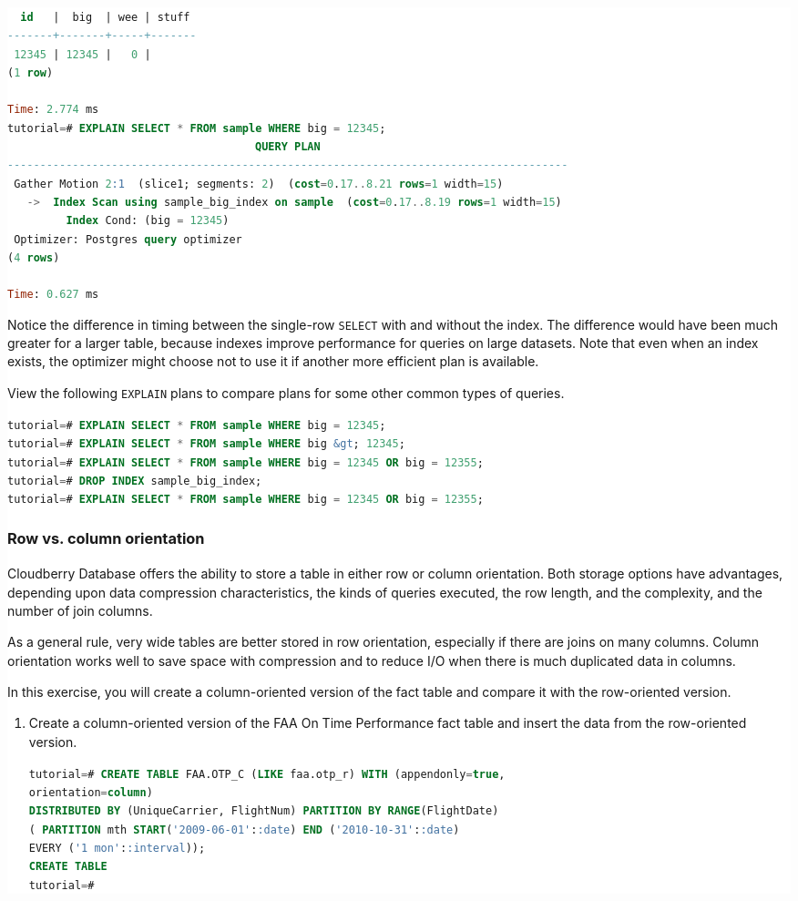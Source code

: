 ```sql
  id   |  big  | wee | stuff
-------+-------+-----+-------
 12345 | 12345 |   0 |
(1 row)

Time: 2.774 ms
tutorial=# EXPLAIN SELECT * FROM sample WHERE big = 12345;
                                      QUERY PLAN
--------------------------------------------------------------------------------------
 Gather Motion 2:1  (slice1; segments: 2)  (cost=0.17..8.21 rows=1 width=15)
   ->  Index Scan using sample_big_index on sample  (cost=0.17..8.19 rows=1 width=15)
         Index Cond: (big = 12345)
 Optimizer: Postgres query optimizer
(4 rows)

Time: 0.627 ms
```

Notice the difference in timing between the single-row `SELECT` with and without the index. The difference would have been much greater for a larger table, because indexes improve performance for queries on large datasets. Note that even when an index exists, the optimizer might choose not to use it if another more efficient plan is available.

View the following `EXPLAIN` plans to compare plans for some other common types of queries.

```sql
tutorial=# EXPLAIN SELECT * FROM sample WHERE big = 12345;
tutorial=# EXPLAIN SELECT * FROM sample WHERE big &gt; 12345;
tutorial=# EXPLAIN SELECT * FROM sample WHERE big = 12345 OR big = 12355;
tutorial=# DROP INDEX sample_big_index;
tutorial=# EXPLAIN SELECT * FROM sample WHERE big = 12345 OR big = 12355;
```

### Row vs. column orientation

Cloudberry Database offers the ability to store a table in either row or column orientation. Both storage options have advantages, depending upon data compression characteristics, the kinds of queries executed, the row length, and the complexity, and the number of join columns.

As a general rule, very wide tables are better stored in row orientation, especially if there are joins on many columns. Column orientation works well to save space with compression and to reduce I/O when there is much duplicated data in columns.

In this exercise, you will create a column-oriented version of the fact table and compare it with the row-oriented version.

1. Create a column-oriented version of the FAA On Time Performance fact table and insert the data from the row-oriented version.

    ```sql
    tutorial=# CREATE TABLE FAA.OTP_C (LIKE faa.otp_r) WITH (appendonly=true,
    orientation=column)
    DISTRIBUTED BY (UniqueCarrier, FlightNum) PARTITION BY RANGE(FlightDate)
    ( PARTITION mth START('2009-06-01'::date) END ('2010-10-31'::date)
    EVERY ('1 mon'::interval));
    CREATE TABLE
    tutorial=#
    ```
